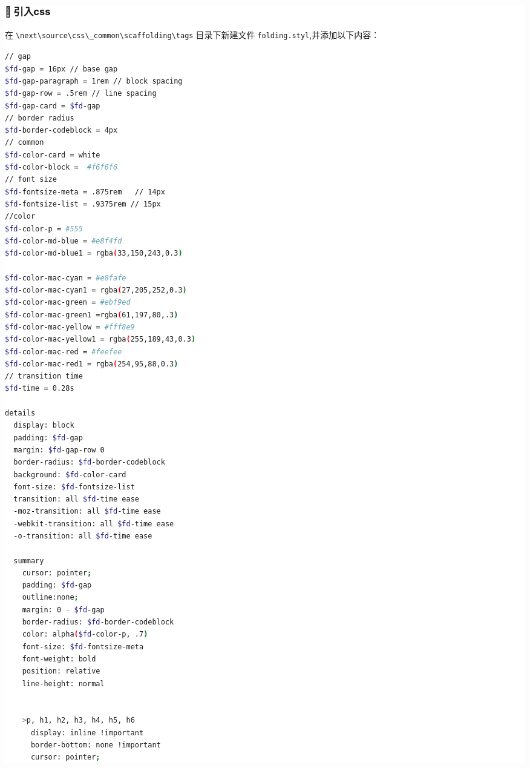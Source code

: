 ### :tada: 引入css

在 `\next\source\css\_common\scaffolding\tags` 目录下新建文件 `folding.styl`,并添加以下内容：
```BASH
// gap
$fd-gap = 16px // base gap
$fd-gap-paragraph = 1rem // block spacing
$fd-gap-row = .5rem // line spacing
$fd-gap-card = $fd-gap
// border radius
$fd-border-codeblock = 4px
// common
$fd-color-card = white
$fd-color-block =  #f6f6f6
// font size
$fd-fontsize-meta = .875rem   // 14px
$fd-fontsize-list = .9375rem // 15px
//color
$fd-color-p = #555
$fd-color-md-blue = #e8f4fd
$fd-color-md-blue1 = rgba(33,150,243,0.3)

$fd-color-mac-cyan = #e8fafe
$fd-color-mac-cyan1 = rgba(27,205,252,0.3)
$fd-color-mac-green = #ebf9ed
$fd-color-mac-green1 =rgba(61,197,80,.3)
$fd-color-mac-yellow = #fff8e9
$fd-color-mac-yellow1 = rgba(255,189,43,0.3)
$fd-color-mac-red = #feefee
$fd-color-mac-red1 = rgba(254,95,88,0.3)
// transition time
$fd-time = 0.28s

details
  display: block
  padding: $fd-gap
  margin: $fd-gap-row 0
  border-radius: $fd-border-codeblock
  background: $fd-color-card
  font-size: $fd-fontsize-list
  transition: all $fd-time ease
  -moz-transition: all $fd-time ease
  -webkit-transition: all $fd-time ease
  -o-transition: all $fd-time ease

  summary
    cursor: pointer;
    padding: $fd-gap
    outline:none;
    margin: 0 - $fd-gap
    border-radius: $fd-border-codeblock
    color: alpha($fd-color-p, .7)
    font-size: $fd-fontsize-meta
    font-weight: bold
    position: relative
    line-height: normal


    >p, h1, h2, h3, h4, h5, h6
      display: inline !important
      border-bottom: none !important
      cursor: pointer;

```